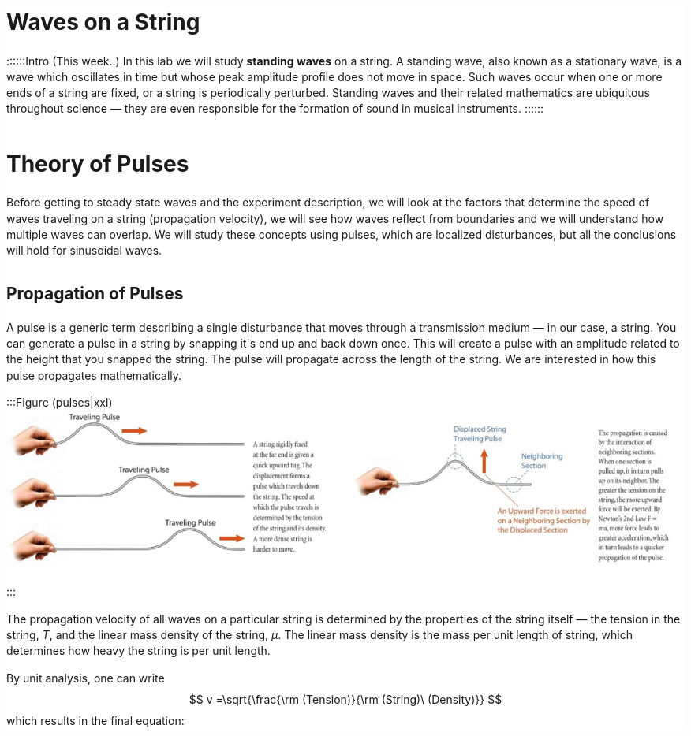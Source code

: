 # Waves on a String


::::::Intro (This week..)
In this lab we will study **standing waves** on a string. A standing wave, also known as a stationary wave, is a wave which oscillates in time but whose peak amplitude profile does not move in space. Such waves occur when one or more ends of a string are fixed, or a string is periodically perturbed. Standing waves and their related mathematics are ubiquitous throughout science &mdash; they are even responsible for the formation of sound in musical instruments.
::::::

# Theory of Pulses
Before getting to steady state waves and the experiment description, we will look at the factors that determine the speed of waves traveling on a string (propagation velocity), we will see how waves reflect from boundaries and we will understand how multiple waves can overlap. We will study these concepts using pulses, which are localized disturbances, but all the conclusions will hold for sinusoidal waves.

## Propagation of Pulses

A pulse is a generic term describing a single disturbance that moves through a transmission medium &mdash; in our case, a string. You can generate a pulse in a string by snapping it's end up and back down once. This will create a pulse with an amplitude related to the height that you snapped the string. The pulse will propagate across the length of the string. We are interested in how this pulse propagates mathematically.

:::Figure (pulses|xxl)
![Figure 1](imgs/Lab2/Figure1_TravelingPulse.jpg "Traveling Pulse Waves")
:::



The propagation velocity of all waves on a particular string is determined by the properties of the string itself &mdash; the tension in the string, $T$, and the linear mass density of the string, $\mu$.  The linear mass density is the mass per unit length of string, which determines how heavy the string is per unit length.

By unit analysis, one can write
$$
v =\sqrt{\frac{\rm (Tension)}{\rm (String)\ (Density)}}
$$
which results in the final equation:
